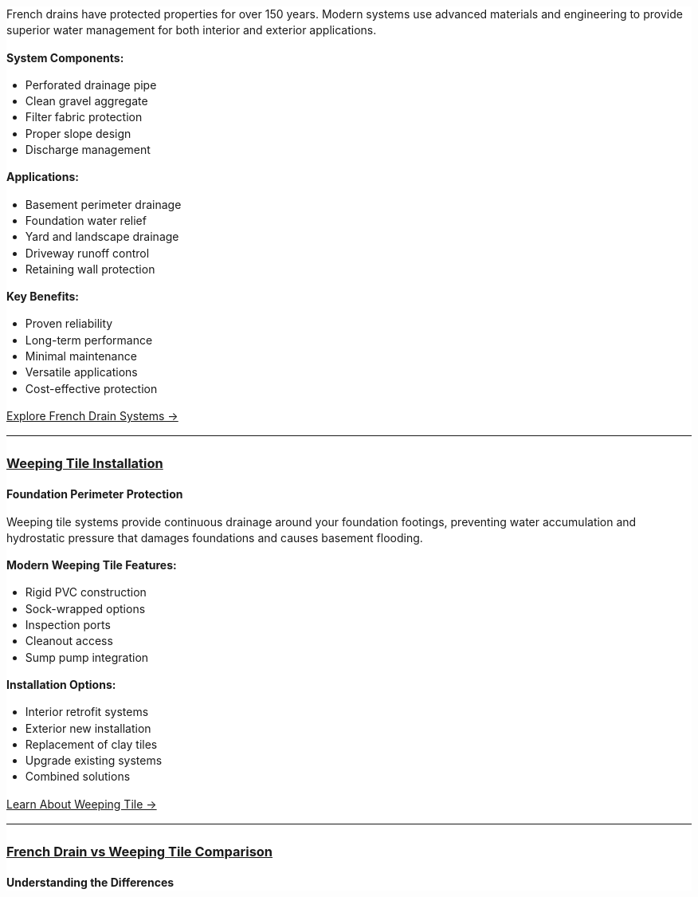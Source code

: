 French drains have protected properties for over 150 years. Modern systems use advanced materials and engineering to provide superior water management for both interior and exterior applications.

**System Components:**
- Perforated drainage pipe
- Clean gravel aggregate
- Filter fabric protection
- Proper slope design
- Discharge management

**Applications:**
- Basement perimeter drainage
- Foundation water relief
- Yard and landscape drainage
- Driveway runoff control
- Retaining wall protection

**Key Benefits:**
- Proven reliability
- Long-term performance
- Minimal maintenance
- Versatile applications
- Cost-effective protection

[Explore French Drain Systems →](/services/french-drain-installation/)

---

### [Weeping Tile Installation](/services/weeping-tile-installation/)
**Foundation Perimeter Protection**

Weeping tile systems provide continuous drainage around your foundation footings, preventing water accumulation and hydrostatic pressure that damages foundations and causes basement flooding.

**Modern Weeping Tile Features:**
- Rigid PVC construction
- Sock-wrapped options
- Inspection ports
- Cleanout access
- Sump pump integration

**Installation Options:**
- Interior retrofit systems
- Exterior new installation
- Replacement of clay tiles
- Upgrade existing systems
- Combined solutions

[Learn About Weeping Tile →](/services/weeping-tile-installation/)

---

### [French Drain vs Weeping Tile Comparison](/services/french-drain-vs-weeping-tile/)
**Understanding the Differences**
